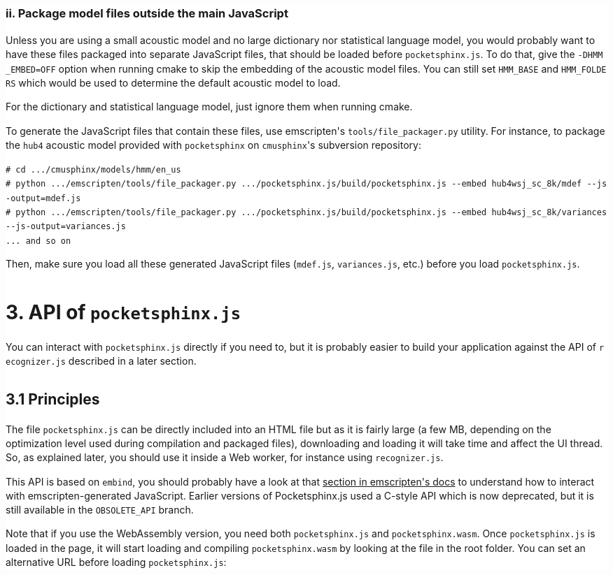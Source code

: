 ### ii. Package model files outside the main JavaScript

Unless you are using a small acoustic model and no large dictionary nor statistical language model, you would probably want to have these files packaged into separate JavaScript files, that should be loaded before `pocketsphinx.js`. To do that, give the `-DHMM_EMBED=OFF` option when running cmake to skip the embedding of the acoustic model files. You can still set `HMM_BASE` and `HMM_FOLDERS` which would be used to determine the default acoustic model to load.

For the dictionary and statistical language model, just ignore them when running cmake.

To generate the JavaScript files that contain these files, use emscripten's `tools/file_packager.py` utility. For instance, to package the `hub4` acoustic model provided with `pocketsphinx` on `cmusphinx`'s subversion repository:

    # cd .../cmusphinx/models/hmm/en_us
    # python .../emscripten/tools/file_packager.py .../pocketsphinx.js/build/pocketsphinx.js --embed hub4wsj_sc_8k/mdef --js-output=mdef.js
    # python .../emscripten/tools/file_packager.py .../pocketsphinx.js/build/pocketsphinx.js --embed hub4wsj_sc_8k/variances --js-output=variances.js
    ... and so on

Then, make sure you load all these generated JavaScript files (`mdef.js`, `variances.js`, etc.) before you load `pocketsphinx.js`.

# 3. API of `pocketsphinx.js`

You can interact with `pocketsphinx.js` directly if you need to, but it is probably easier to build your application against the API of `recognizer.js` described in a later section.

## 3.1 Principles

The file `pocketsphinx.js` can be directly included into an HTML file but as it is fairly large (a few MB, depending on the optimization level used during compilation and packaged files), downloading and loading it will take time and affect the UI thread. So, as explained later, you should use it inside a Web worker, for instance using `recognizer.js`.

This API is based on `embind`, you should probably have a look at that [section in emscripten's docs](http://kripken.github.io/emscripten-site/docs/porting/connecting_cpp_and_javascript/embind.html) to understand how to interact with emscripten-generated JavaScript. Earlier versions of Pocketsphinx.js used a C-style API which is now deprecated, but it is still available in the `OBSOLETE_API` branch.

Note that if you use the WebAssembly version, you need both `pocketsphinx.js` and `pocketsphinx.wasm`. Once `pocketsphinx.js` is loaded in the page, it will start loading and compiling `pocketsphinx.wasm` by looking at the file in the root folder. You can set an alternative URL before loading `pocketsphinx.js`:
